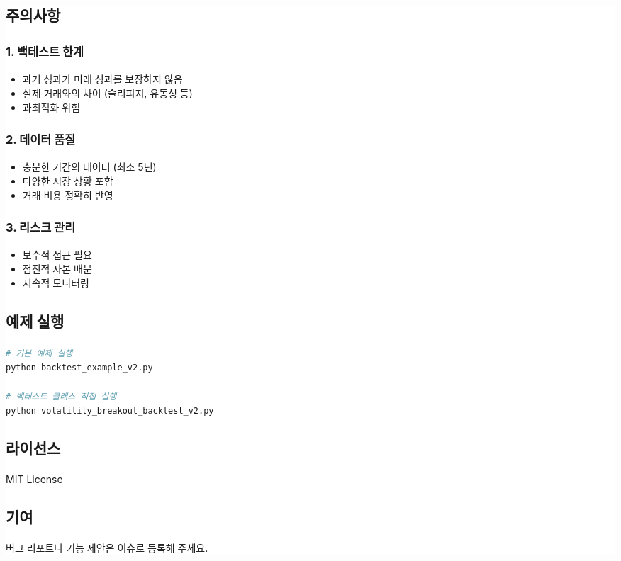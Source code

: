 ## 주의사항

### 1. 백테스트 한계
- 과거 성과가 미래 성과를 보장하지 않음
- 실제 거래와의 차이 (슬리피지, 유동성 등)
- 과최적화 위험

### 2. 데이터 품질
- 충분한 기간의 데이터 (최소 5년)
- 다양한 시장 상황 포함
- 거래 비용 정확히 반영

### 3. 리스크 관리
- 보수적 접근 필요
- 점진적 자본 배분
- 지속적 모니터링

## 예제 실행

```bash
# 기본 예제 실행
python backtest_example_v2.py

# 백테스트 클래스 직접 실행
python volatility_breakout_backtest_v2.py
```

## 라이선스

MIT License

## 기여

버그 리포트나 기능 제안은 이슈로 등록해 주세요.
